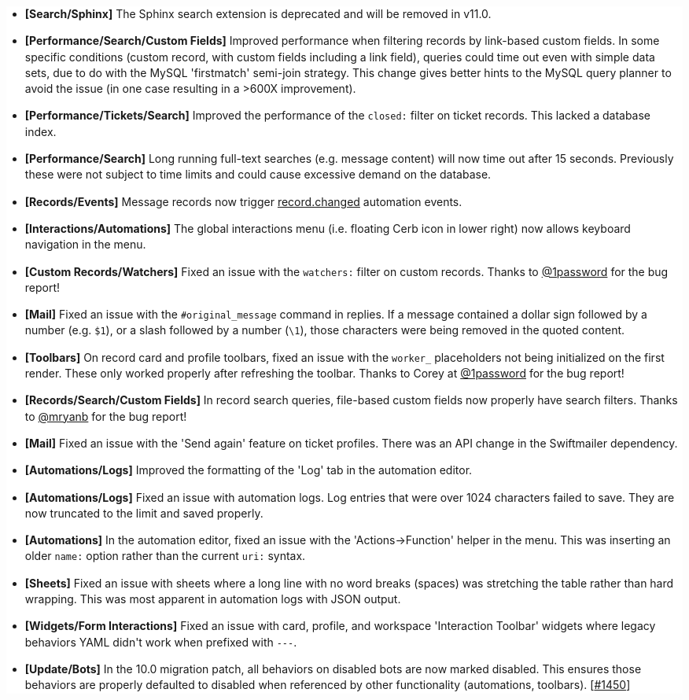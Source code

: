 * **[Search/Sphinx]** The Sphinx search extension is deprecated and will be removed in v11.0.

* **[Performance/Search/Custom Fields]** Improved performance when filtering records by link-based custom fields. In some specific conditions (custom record, with custom fields including a link field), queries could time out even with simple data sets, due to do with the MySQL 'firstmatch' semi-join strategy. This change gives better hints to the MySQL query planner to avoid the issue (in one case resulting in a >600X improvement).

* **[Performance/Tickets/Search]** Improved the performance of the `closed:` filter on ticket records. This lacked a database index.

* **[Performance/Search]** Long running full-text searches (e.g. message content) will now time out after 15 seconds. Previously these were not subject to time limits and could cause excessive demand on the database.

* **[Records/Events]** Message records now trigger [record.changed](/docs/automations/triggers/record.changed/) automation events.

* **[Interactions/Automations]** The global interactions menu (i.e. floating Cerb icon in lower right) now allows keyboard navigation in the menu.

* **[Custom Records/Watchers]** Fixed an issue with the `watchers:` filter on custom records. Thanks to [@1password](https://github.com/1password) for the bug report!

* **[Mail]** Fixed an issue with the `#original_message` command in replies. If a message contained a dollar sign followed by a number (e.g. `$1`), or a slash followed by a number (`\1`), those characters were being removed in the quoted content.

* **[Toolbars]** On record card and profile toolbars, fixed an issue with the `worker_` placeholders not being initialized on the first render. These only worked properly after refreshing the toolbar. Thanks to Corey at [@1password](https://github.com/1password) for the bug report!

* **[Records/Search/Custom Fields]** In record search queries, file-based custom fields now properly have search filters. Thanks to [@mryanb](https://github.com/mryanb) for the bug report!

* **[Mail]** Fixed an issue with the 'Send again' feature on ticket profiles. There was an API change in the Swiftmailer dependency.

* **[Automations/Logs]** Improved the formatting of the 'Log' tab in the automation editor.

* **[Automations/Logs]** Fixed an issue with automation logs. Log entries that were over 1024 characters failed to save. They are now truncated to the limit and saved properly.

* **[Automations]** In the automation editor, fixed an issue with the 'Actions->Function' helper in the menu. This was inserting an older `name:` option rather than the current `uri:` syntax.

* **[Sheets]** Fixed an issue with sheets where a long line with no word breaks (spaces) was stretching the table rather than hard wrapping. This was most apparent in automation logs with JSON output.

* **[Widgets/Form Interactions]** Fixed an issue with card, profile, and workspace 'Interaction Toolbar' widgets where legacy behaviors YAML didn't work when prefixed with `---`.

* **[Update/Bots]** In the 10.0 migration patch, all behaviors on disabled bots are now marked disabled. This ensures those behaviors are properly defaulted to disabled when referenced by other functionality (automations, toolbars). [[#1450](https://github.com/jstanden/cerb/issues/1450)]

